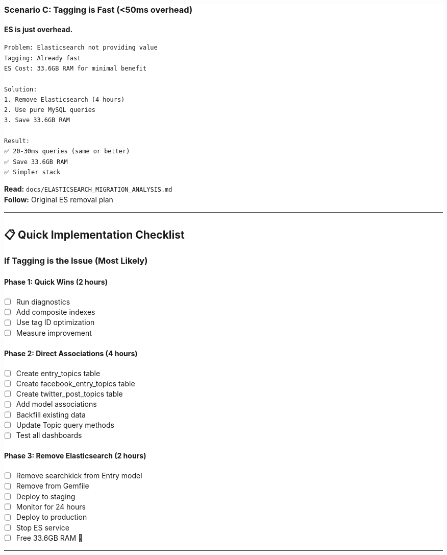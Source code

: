 
### Scenario C: Tagging is Fast (<50ms overhead)

**ES is just overhead.**

```
Problem: Elasticsearch not providing value
Tagging: Already fast
ES Cost: 33.6GB RAM for minimal benefit

Solution:
1. Remove Elasticsearch (4 hours)
2. Use pure MySQL queries
3. Save 33.6GB RAM

Result:
✅ 20-30ms queries (same or better)
✅ Save 33.6GB RAM
✅ Simpler stack
```

**Read:** `docs/ELASTICSEARCH_MIGRATION_ANALYSIS.md`  
**Follow:** Original ES removal plan

---

## 📋 Quick Implementation Checklist

### If Tagging is the Issue (Most Likely)

#### Phase 1: Quick Wins (2 hours)
- [ ] Run diagnostics
- [ ] Add composite indexes
- [ ] Use tag ID optimization
- [ ] Measure improvement

#### Phase 2: Direct Associations (4 hours)
- [ ] Create entry_topics table
- [ ] Create facebook_entry_topics table
- [ ] Create twitter_post_topics table
- [ ] Add model associations
- [ ] Backfill existing data
- [ ] Update Topic query methods
- [ ] Test all dashboards

#### Phase 3: Remove Elasticsearch (2 hours)
- [ ] Remove searchkick from Entry model
- [ ] Remove from Gemfile
- [ ] Deploy to staging
- [ ] Monitor for 24 hours
- [ ] Deploy to production
- [ ] Stop ES service
- [ ] Free 33.6GB RAM 🎉

---